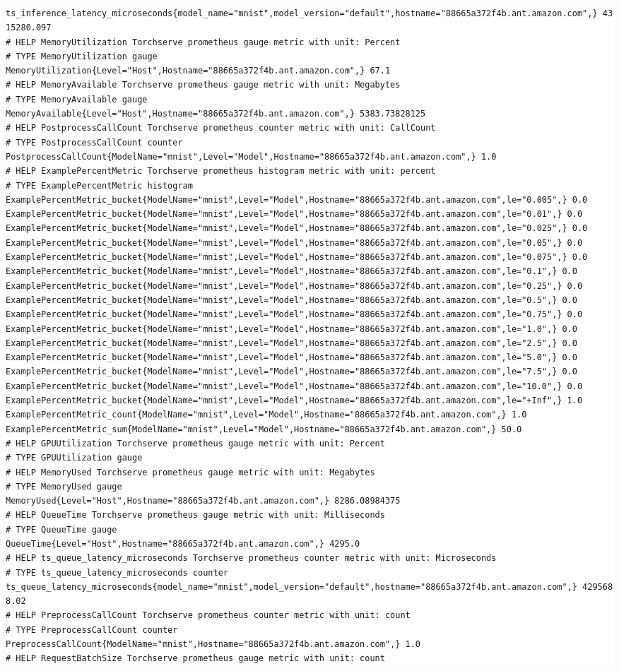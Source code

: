 ```console
ts_inference_latency_microseconds{model_name="mnist",model_version="default",hostname="88665a372f4b.ant.amazon.com",} 4315280.097
# HELP MemoryUtilization Torchserve prometheus gauge metric with unit: Percent
# TYPE MemoryUtilization gauge
MemoryUtilization{Level="Host",Hostname="88665a372f4b.ant.amazon.com",} 67.1
# HELP MemoryAvailable Torchserve prometheus gauge metric with unit: Megabytes
# TYPE MemoryAvailable gauge
MemoryAvailable{Level="Host",Hostname="88665a372f4b.ant.amazon.com",} 5383.73828125
# HELP PostprocessCallCount Torchserve prometheus counter metric with unit: CallCount
# TYPE PostprocessCallCount counter
PostprocessCallCount{ModelName="mnist",Level="Model",Hostname="88665a372f4b.ant.amazon.com",} 1.0
# HELP ExamplePercentMetric Torchserve prometheus histogram metric with unit: percent
# TYPE ExamplePercentMetric histogram
ExamplePercentMetric_bucket{ModelName="mnist",Level="Model",Hostname="88665a372f4b.ant.amazon.com",le="0.005",} 0.0
ExamplePercentMetric_bucket{ModelName="mnist",Level="Model",Hostname="88665a372f4b.ant.amazon.com",le="0.01",} 0.0
ExamplePercentMetric_bucket{ModelName="mnist",Level="Model",Hostname="88665a372f4b.ant.amazon.com",le="0.025",} 0.0
ExamplePercentMetric_bucket{ModelName="mnist",Level="Model",Hostname="88665a372f4b.ant.amazon.com",le="0.05",} 0.0
ExamplePercentMetric_bucket{ModelName="mnist",Level="Model",Hostname="88665a372f4b.ant.amazon.com",le="0.075",} 0.0
ExamplePercentMetric_bucket{ModelName="mnist",Level="Model",Hostname="88665a372f4b.ant.amazon.com",le="0.1",} 0.0
ExamplePercentMetric_bucket{ModelName="mnist",Level="Model",Hostname="88665a372f4b.ant.amazon.com",le="0.25",} 0.0
ExamplePercentMetric_bucket{ModelName="mnist",Level="Model",Hostname="88665a372f4b.ant.amazon.com",le="0.5",} 0.0
ExamplePercentMetric_bucket{ModelName="mnist",Level="Model",Hostname="88665a372f4b.ant.amazon.com",le="0.75",} 0.0
ExamplePercentMetric_bucket{ModelName="mnist",Level="Model",Hostname="88665a372f4b.ant.amazon.com",le="1.0",} 0.0
ExamplePercentMetric_bucket{ModelName="mnist",Level="Model",Hostname="88665a372f4b.ant.amazon.com",le="2.5",} 0.0
ExamplePercentMetric_bucket{ModelName="mnist",Level="Model",Hostname="88665a372f4b.ant.amazon.com",le="5.0",} 0.0
ExamplePercentMetric_bucket{ModelName="mnist",Level="Model",Hostname="88665a372f4b.ant.amazon.com",le="7.5",} 0.0
ExamplePercentMetric_bucket{ModelName="mnist",Level="Model",Hostname="88665a372f4b.ant.amazon.com",le="10.0",} 0.0
ExamplePercentMetric_bucket{ModelName="mnist",Level="Model",Hostname="88665a372f4b.ant.amazon.com",le="+Inf",} 1.0
ExamplePercentMetric_count{ModelName="mnist",Level="Model",Hostname="88665a372f4b.ant.amazon.com",} 1.0
ExamplePercentMetric_sum{ModelName="mnist",Level="Model",Hostname="88665a372f4b.ant.amazon.com",} 50.0
# HELP GPUUtilization Torchserve prometheus gauge metric with unit: Percent
# TYPE GPUUtilization gauge
# HELP MemoryUsed Torchserve prometheus gauge metric with unit: Megabytes
# TYPE MemoryUsed gauge
MemoryUsed{Level="Host",Hostname="88665a372f4b.ant.amazon.com",} 8286.08984375
# HELP QueueTime Torchserve prometheus gauge metric with unit: Milliseconds
# TYPE QueueTime gauge
QueueTime{Level="Host",Hostname="88665a372f4b.ant.amazon.com",} 4295.0
# HELP ts_queue_latency_microseconds Torchserve prometheus counter metric with unit: Microseconds
# TYPE ts_queue_latency_microseconds counter
ts_queue_latency_microseconds{model_name="mnist",model_version="default",hostname="88665a372f4b.ant.amazon.com",} 4295688.02
# HELP PreprocessCallCount Torchserve prometheus counter metric with unit: count
# TYPE PreprocessCallCount counter
PreprocessCallCount{ModelName="mnist",Hostname="88665a372f4b.ant.amazon.com",} 1.0
# HELP RequestBatchSize Torchserve prometheus gauge metric with unit: count
```